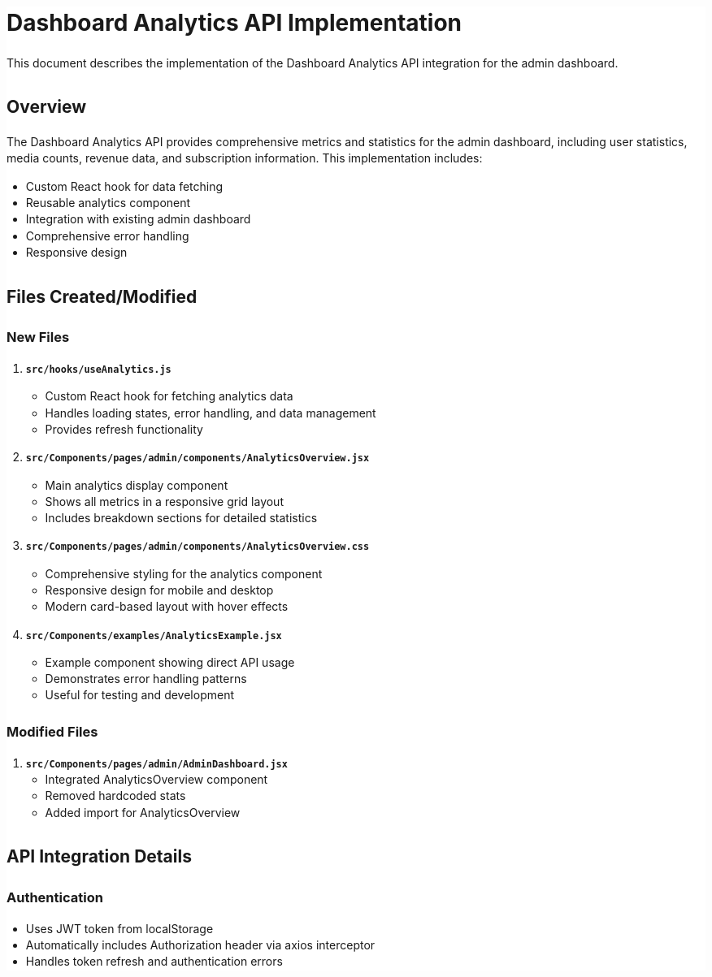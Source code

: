 # Dashboard Analytics API Implementation

This document describes the implementation of the Dashboard Analytics API integration for the admin dashboard.

## Overview

The Dashboard Analytics API provides comprehensive metrics and statistics for the admin dashboard, including user statistics, media counts, revenue data, and subscription information. This implementation includes:

- Custom React hook for data fetching
- Reusable analytics component
- Integration with existing admin dashboard
- Comprehensive error handling
- Responsive design

## Files Created/Modified

### New Files

1. **`src/hooks/useAnalytics.js`**
   - Custom React hook for fetching analytics data
   - Handles loading states, error handling, and data management
   - Provides refresh functionality

2. **`src/Components/pages/admin/components/AnalyticsOverview.jsx`**
   - Main analytics display component
   - Shows all metrics in a responsive grid layout
   - Includes breakdown sections for detailed statistics

3. **`src/Components/pages/admin/components/AnalyticsOverview.css`**
   - Comprehensive styling for the analytics component
   - Responsive design for mobile and desktop
   - Modern card-based layout with hover effects

4. **`src/Components/examples/AnalyticsExample.jsx`**
   - Example component showing direct API usage
   - Demonstrates error handling patterns
   - Useful for testing and development

### Modified Files

1. **`src/Components/pages/admin/AdminDashboard.jsx`**
   - Integrated AnalyticsOverview component
   - Removed hardcoded stats
   - Added import for AnalyticsOverview

## API Integration Details

### Authentication
- Uses JWT token from localStorage
- Automatically includes Authorization header via axios interceptor
- Handles token refresh and authentication errors
